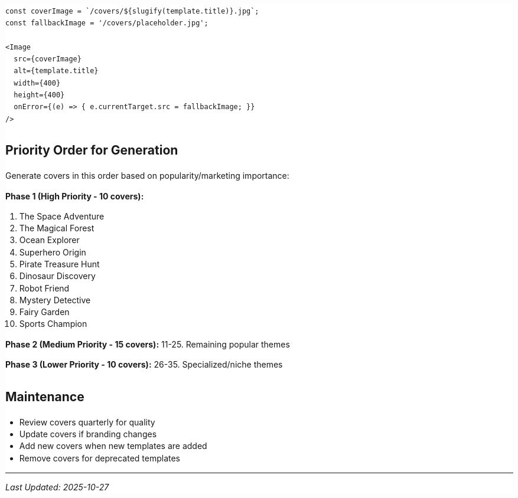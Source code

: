 ```tsx
const coverImage = `/covers/${slugify(template.title)}.jpg`;
const fallbackImage = '/covers/placeholder.jpg';

<Image
  src={coverImage}
  alt={template.title}
  width={400}
  height={400}
  onError={(e) => { e.currentTarget.src = fallbackImage; }}
/>
```

## Priority Order for Generation

Generate covers in this order based on popularity/marketing importance:

**Phase 1 (High Priority - 10 covers):**
1. The Space Adventure
2. The Magical Forest
3. Ocean Explorer
4. Superhero Origin
5. Pirate Treasure Hunt
6. Dinosaur Discovery
7. Robot Friend
8. Mystery Detective
9. Fairy Garden
10. Sports Champion

**Phase 2 (Medium Priority - 15 covers):**
11-25. Remaining popular themes

**Phase 3 (Lower Priority - 10 covers):**
26-35. Specialized/niche themes

## Maintenance

- Review covers quarterly for quality
- Update covers if branding changes
- Add new covers when new templates are added
- Remove covers for deprecated templates

---

*Last Updated: 2025-10-27*
